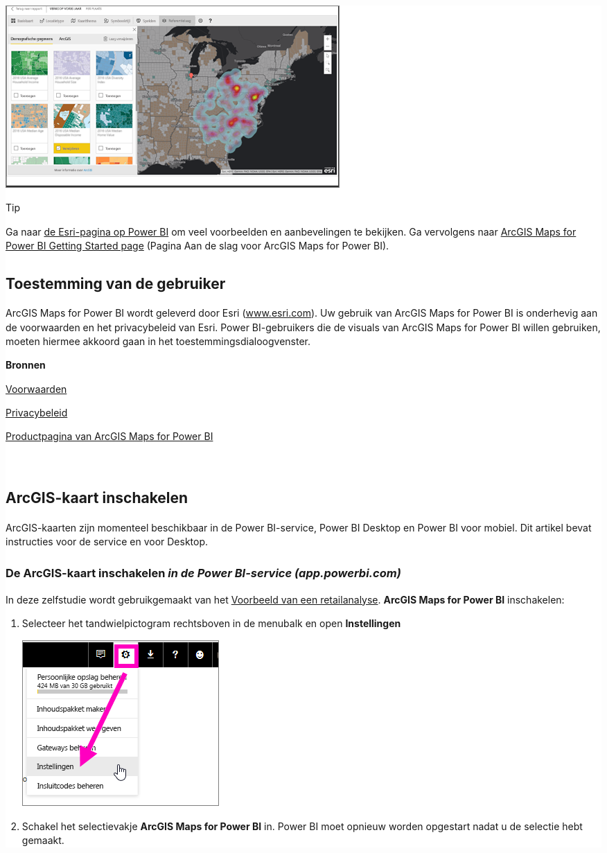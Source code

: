 ![](media/power-bi-visualization-arcgis/power-bi-intro-arcgis.png)

> [!TIP]
> Ga naar [de Esri-pagina op Power BI](https://www.esri.com/powerbi) om veel voorbeelden en aanbevelingen te bekijken. Ga vervolgens naar [ArcGIS Maps for Power BI Getting Started page](https://doc.arcgis.com/en/maps-for-powerbi/get-started/about-maps-for-power-bi.htm) (Pagina Aan de slag voor ArcGIS Maps for Power BI).

## <a name="user-consent"></a>Toestemming van de gebruiker
ArcGIS Maps for Power BI wordt geleverd door Esri (www.esri.com). Uw gebruik van ArcGIS Maps for Power BI is onderhevig aan de voorwaarden en het privacybeleid van Esri. Power BI-gebruikers die de visuals van ArcGIS Maps for Power BI willen gebruiken, moeten hiermee akkoord gaan in het toestemmingsdialoogvenster.

**Bronnen**

[Voorwaarden](https://go.microsoft.com/fwlink/?LinkID=826322)

[Privacybeleid](https://go.microsoft.com/fwlink/?LinkID=826323)

[Productpagina van ArcGIS Maps for Power BI](https://www.esri.com/powerbi)

<br/>

## <a name="enable-arcgis-map"></a>ArcGIS-kaart inschakelen
ArcGIS-kaarten zijn momenteel beschikbaar in de Power BI-service, Power BI Desktop en Power BI voor mobiel. Dit artikel bevat instructies voor de service en voor Desktop.

### <a name="enable-the-arcgis-map-in-power-bi-service-apppowerbicom"></a>De ArcGIS-kaart inschakelen ***in de Power BI-service (app.powerbi.com)***
In deze zelfstudie wordt gebruikgemaakt van het [Voorbeeld van een retailanalyse](sample-retail-analysis.md). **ArcGIS Maps for Power BI** inschakelen:

1. Selecteer het tandwielpictogram rechtsboven in de menubalk en open **Instellingen**
   
    ![](media/power-bi-visualization-arcgis/power-bi-settings.png)
2. Schakel het selectievakje **ArcGIS Maps for Power BI** in. Power BI moet opnieuw worden opgestart nadat u de selectie hebt gemaakt.
   
